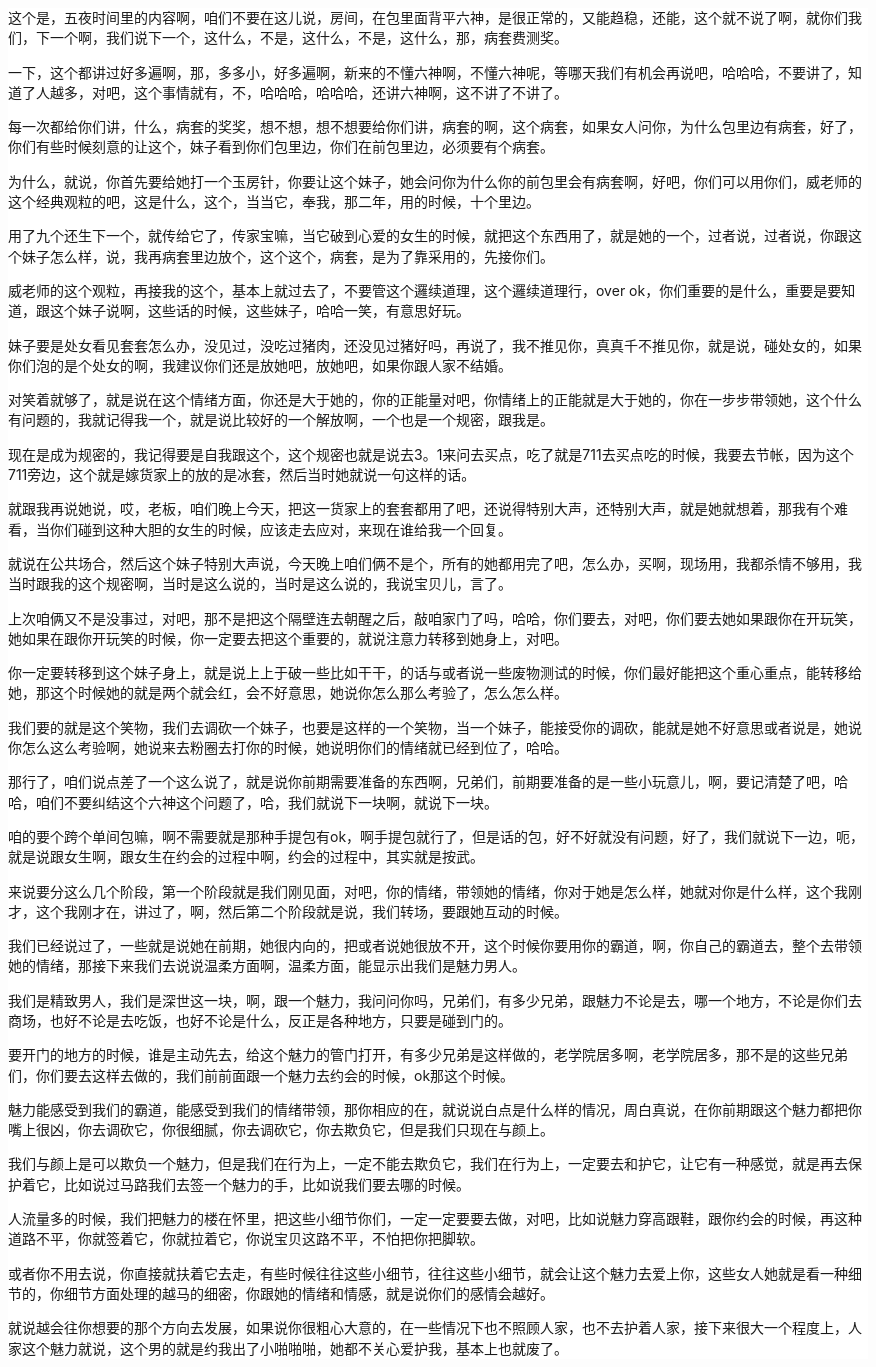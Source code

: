 这个是，五夜时间里的内容啊，咱们不要在这儿说，房间，在包里面背平六神，是很正常的，又能趋稳，还能，这个就不说了啊，就你们我们，下一个啊，我们说下一个，这什么，不是，这什么，不是，这什么，那，病套费测奖。

一下，这个都讲过好多遍啊，那，多多小，好多遍啊，新来的不懂六神啊，不懂六神呢，等哪天我们有机会再说吧，哈哈哈，不要讲了，知道了人越多，对吧，这个事情就有，不，哈哈哈，哈哈哈，还讲六神啊，这不讲了不讲了。

每一次都给你们讲，什么，病套的奖奖，想不想，想不想要给你们讲，病套的啊，这个病套，如果女人问你，为什么包里边有病套，好了，你们有些时候刻意的让这个，妹子看到你们包里边，你们在前包里边，必须要有个病套。

为什么，就说，你首先要给她打一个玉房针，你要让这个妹子，她会问你为什么你的前包里会有病套啊，好吧，你们可以用你们，威老师的这个经典观粒的吧，这是什么，这个，当当它，奉我，那二年，用的时候，十个里边。

用了九个还生下一个，就传给它了，传家宝嘛，当它破到心爱的女生的时候，就把这个东西用了，就是她的一个，过者说，过者说，你跟这个妹子怎么样，说，我再病套里边放个，这个这个，病套，是为了靠采用的，先接你们。

威老师的这个观粒，再接我的这个，基本上就过去了，不要管这个邏续道理，这个邏续道理行，over ok，你们重要的是什么，重要是要知道，跟这个妹子说啊，这些话的时候，这些妹子，哈哈一笑，有意思好玩。

妹子要是处女看见套套怎么办，没见过，没吃过猪肉，还没见过猪好吗，再说了，我不推见你，真真千不推见你，就是说，碰处女的，如果你们泡的是个处女的啊，我建议你们还是放她吧，放她吧，如果你跟人家不结婚。

对笑着就够了，就是说在这个情绪方面，你还是大于她的，你的正能量对吧，你情绪上的正能就是大于她的，你在一步步带领她，这个什么有问题的，我就记得我一个，就是说比较好的一个解放啊，一个也是一个规密，跟我是。

现在是成为规密的，我记得要是自我跟这个，这个规密也就是说去3。1来问去买点，吃了就是711去买点吃的时候，我要去节帐，因为这个711旁边，这个就是嫁货家上的放的是冰套，然后当时她就说一句这样的话。

就跟我再说她说，哎，老板，咱们晚上今天，把这一货家上的套套都用了吧，还说得特别大声，还特别大声，就是她就想着，那我有个难看，当你们碰到这种大胆的女生的时候，应该走去应对，来现在谁给我一个回复。

就说在公共场合，然后这个妹子特别大声说，今天晚上咱们俩不是个，所有的她都用完了吧，怎么办，买啊，现场用，我都杀情不够用，我当时跟我的这个规密啊，当时是这么说的，当时是这么说的，我说宝贝儿，言了。

上次咱俩又不是没事过，对吧，那不是把这个隔壁连去朝醒之后，敲咱家门了吗，哈哈，你们要去，对吧，你们要去她如果跟你在开玩笑，她如果在跟你开玩笑的时候，你一定要去把这个重要的，就说注意力转移到她身上，对吧。

你一定要转移到这个妹子身上，就是说上上于破一些比如干干，的话与或者说一些废物测试的时候，你们最好能把这个重心重点，能转移给她，那这个时候她的就是两个就会红，会不好意思，她说你怎么那么考验了，怎么怎么样。

我们要的就是这个笑物，我们去调砍一个妹子，也要是这样的一个笑物，当一个妹子，能接受你的调砍，能就是她不好意思或者说是，她说你怎么这么考验啊，她说来去粉圈去打你的时候，她说明你们的情绪就已经到位了，哈哈。

那行了，咱们说点差了一个这么说了，就是说你前期需要准备的东西啊，兄弟们，前期要准备的是一些小玩意儿，啊，要记清楚了吧，哈哈，咱们不要纠结这个六神这个问题了，哈，我们就说下一块啊，就说下一块。

咱的要个跨个单间包嘛，啊不需要就是那种手提包有ok，啊手提包就行了，但是话的包，好不好就没有问题，好了，我们就说下一边，呃，就是说跟女生啊，跟女生在约会的过程中啊，约会的过程中，其实就是按武。

来说要分这么几个阶段，第一个阶段就是我们刚见面，对吧，你的情绪，带领她的情绪，你对于她是怎么样，她就对你是什么样，这个我刚才，这个我刚才在，讲过了，啊，然后第二个阶段就是说，我们转场，要跟她互动的时候。

我们已经说过了，一些就是说她在前期，她很内向的，把或者说她很放不开，这个时候你要用你的霸道，啊，你自己的霸道去，整个去带领她的情绪，那接下来我们去说说温柔方面啊，温柔方面，能显示出我们是魅力男人。

我们是精致男人，我们是深世这一块，啊，跟一个魅力，我问问你吗，兄弟们，有多少兄弟，跟魅力不论是去，哪一个地方，不论是你们去商场，也好不论是去吃饭，也好不论是什么，反正是各种地方，只要是碰到门的。

要开门的地方的时候，谁是主动先去，给这个魅力的管门打开，有多少兄弟是这样做的，老学院居多啊，老学院居多，那不是的这些兄弟们，你们要去这样去做的，我们前前面跟一个魅力去约会的时候，ok那这个时候。

魅力能感受到我们的霸道，能感受到我们的情绪带领，那你相应的在，就说说白点是什么样的情况，周白真说，在你前期跟这个魅力都把你嘴上很凶，你去调砍它，你很细腻，你去调砍它，你去欺负它，但是我们只现在与颜上。

我们与颜上是可以欺负一个魅力，但是我们在行为上，一定不能去欺负它，我们在行为上，一定要去和护它，让它有一种感觉，就是再去保护着它，比如说过马路我们去签一个魅力的手，比如说我们要去哪的时候。

人流量多的时候，我们把魅力的楼在怀里，把这些小细节你们，一定一定要要去做，对吧，比如说魅力穿高跟鞋，跟你约会的时候，再这种道路不平，你就签着它，你就拉着它，你说宝贝这路不平，不怕把你把脚软。

或者你不用去说，你直接就扶着它去走，有些时候往往这些小细节，往往这些小细节，就会让这个魅力去爱上你，这些女人她就是看一种细节的，你细节方面处理的越马的细密，你跟她的情绪和情感，就是说你们的感情会越好。

就说越会往你想要的那个方向去发展，如果说你很粗心大意的，在一些情况下也不照顾人家，也不去护着人家，接下来很大一个程度上，人家这个魅力就说，这个男的就是约我出了小啪啪啪，她都不关心爱护我，基本上也就废了。
